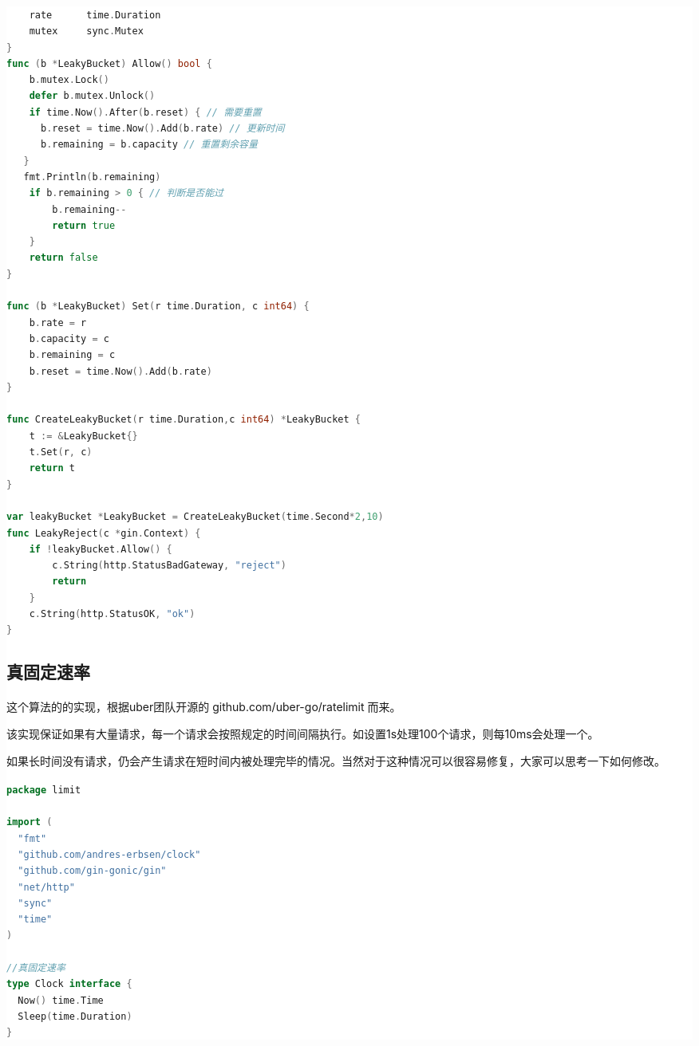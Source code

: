 ```go
	rate      time.Duration
	mutex     sync.Mutex
}
func (b *LeakyBucket) Allow() bool {
	b.mutex.Lock()
	defer b.mutex.Unlock()
	if time.Now().After(b.reset) { // 需要重置
	  b.reset = time.Now().Add(b.rate) // 更新时间
	  b.remaining = b.capacity // 重置剩余容量
   }
   fmt.Println(b.remaining)
	if b.remaining > 0 { // 判断是否能过
		b.remaining--
		return true
	}
	return false
}

func (b *LeakyBucket) Set(r time.Duration, c int64) {
	b.rate = r
	b.capacity = c
	b.remaining = c
	b.reset = time.Now().Add(b.rate)
}

func CreateLeakyBucket(r time.Duration,c int64) *LeakyBucket {
	t := &LeakyBucket{}
	t.Set(r, c)
	return t
}

var leakyBucket *LeakyBucket = CreateLeakyBucket(time.Second*2,10)
func LeakyReject(c *gin.Context) {
	if !leakyBucket.Allow() {
		c.String(http.StatusBadGateway, "reject")
		return
	}
	c.String(http.StatusOK, "ok")
}
```
## 真固定速率
这个算法的的实现，根据uber团队开源的 github.com/uber-go/ratelimit 而来。

该实现保证如果有大量请求，每一个请求会按照规定的时间间隔执行。如设置1s处理100个请求，则每10ms会处理一个。

如果长时间没有请求，仍会产生请求在短时间内被处理完毕的情况。当然对于这种情况可以很容易修复，大家可以思考一下如何修改。
```go
package limit

import (
  "fmt"
  "github.com/andres-erbsen/clock"
  "github.com/gin-gonic/gin"
  "net/http"
  "sync"
  "time"
)

//真固定速率
type Clock interface {
  Now() time.Time
  Sleep(time.Duration)
}
```